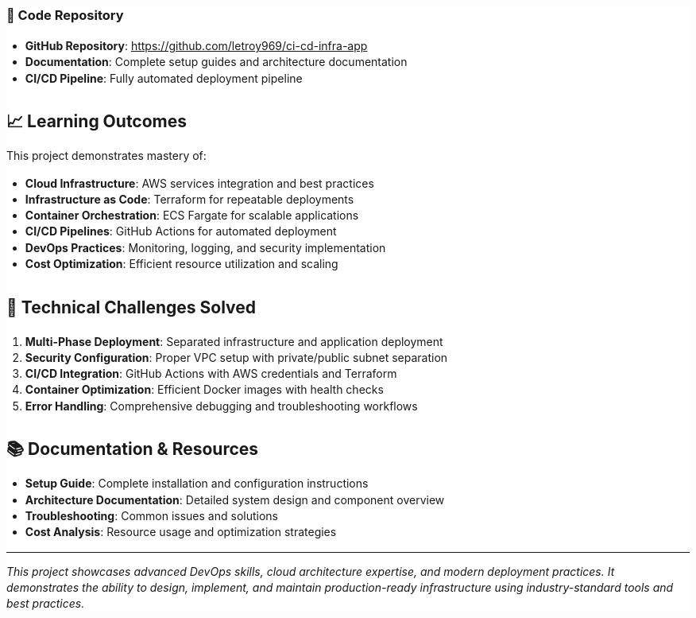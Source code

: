 ### 🐙 Code Repository
- **GitHub Repository**: https://github.com/letroy969/ci-cd-infra-app
- **Documentation**: Complete setup guides and architecture documentation
- **CI/CD Pipeline**: Fully automated deployment pipeline

## 📈 Learning Outcomes

This project demonstrates mastery of:
- **Cloud Infrastructure**: AWS services integration and best practices
- **Infrastructure as Code**: Terraform for repeatable deployments
- **Container Orchestration**: ECS Fargate for scalable applications
- **CI/CD Pipelines**: GitHub Actions for automated deployment
- **DevOps Practices**: Monitoring, logging, and security implementation
- **Cost Optimization**: Efficient resource utilization and scaling

## 🔧 Technical Challenges Solved

1. **Multi-Phase Deployment**: Separated infrastructure and application deployment
2. **Security Configuration**: Proper VPC setup with private/public subnet separation
3. **CI/CD Integration**: GitHub Actions with AWS credentials and Terraform
4. **Container Optimization**: Efficient Docker images with health checks
5. **Error Handling**: Comprehensive debugging and troubleshooting workflows

## 📚 Documentation & Resources

- **Setup Guide**: Complete installation and configuration instructions
- **Architecture Documentation**: Detailed system design and component overview
- **Troubleshooting**: Common issues and solutions
- **Cost Analysis**: Resource usage and optimization strategies

---

*This project showcases advanced DevOps skills, cloud architecture expertise, and modern deployment practices. It demonstrates the ability to design, implement, and maintain production-ready infrastructure using industry-standard tools and best practices.*
